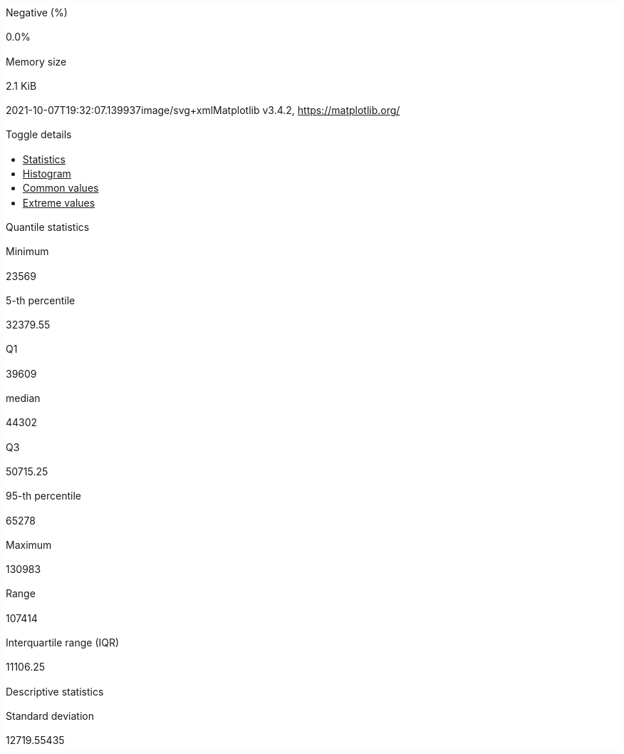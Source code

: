 Negative (%)

0.0%

Memory size

2.1 KiB

2021-10-07T19:32:07.139937image/svg+xmlMatplotlib v3.4.2,
https://matplotlib.org/

Toggle details

-   [Statistics](#-9086053598153151805bottom--9086053598153151805statistics)
-   [Histogram](#-9086053598153151805bottom--9086053598153151805histogram)
-   [Common
    values](#-9086053598153151805bottom--9086053598153151805common_values)
-   [Extreme
    values](#-9086053598153151805bottom--9086053598153151805extreme_values)

Quantile statistics

Minimum

23569

5-th percentile

32379.55

Q1

39609

median

44302

Q3

50715.25

95-th percentile

65278

Maximum

130983

Range

107414

Interquartile range (IQR)

11106.25

Descriptive statistics

Standard deviation

12719.55435
